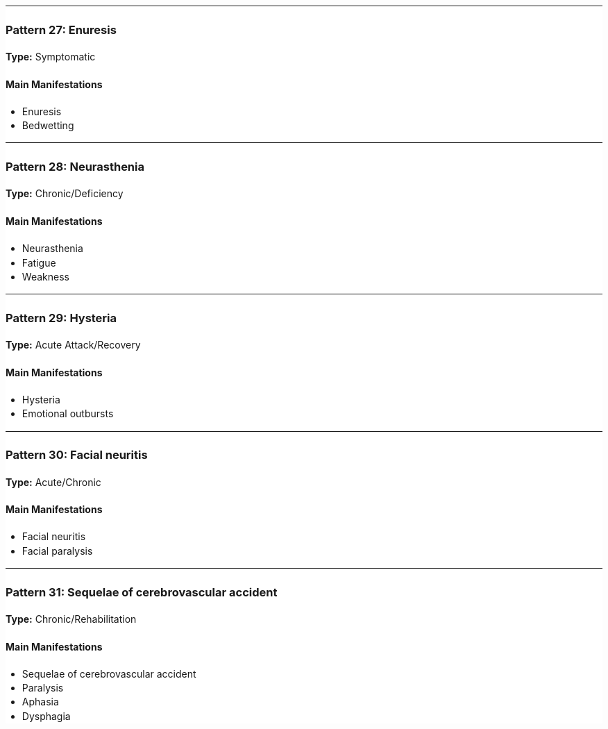 
---

### Pattern 27: Enuresis

**Type:** Symptomatic

#### Main Manifestations
- Enuresis
- Bedwetting


---

### Pattern 28: Neurasthenia

**Type:** Chronic/Deficiency

#### Main Manifestations
- Neurasthenia
- Fatigue
- Weakness


---

### Pattern 29: Hysteria

**Type:** Acute Attack/Recovery

#### Main Manifestations
- Hysteria
- Emotional outbursts


---

### Pattern 30: Facial neuritis

**Type:** Acute/Chronic

#### Main Manifestations
- Facial neuritis
- Facial paralysis


---

### Pattern 31: Sequelae of cerebrovascular accident

**Type:** Chronic/Rehabilitation

#### Main Manifestations
- Sequelae of cerebrovascular accident
- Paralysis
- Aphasia
- Dysphagia
